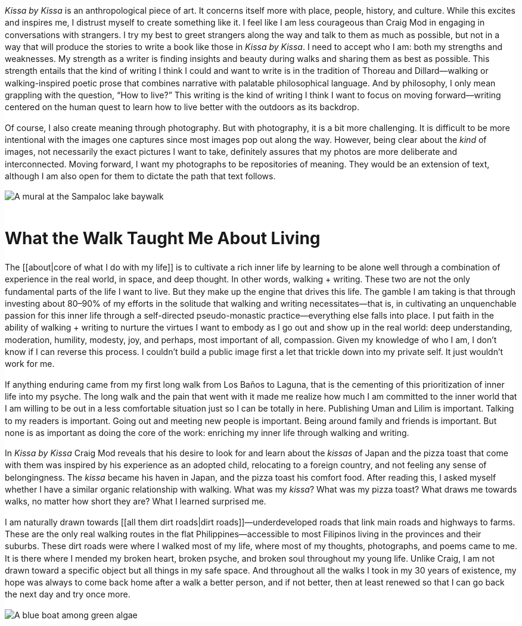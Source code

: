 _Kissa by Kissa_ is an anthropological piece of art. It concerns itself more with place, people, history, and culture. While this excites and inspires me, I distrust myself to create something like it. I feel like I am less courageous than Craig Mod in engaging in conversations with strangers. I try my best to greet strangers along the way and talk to them as much as possible, but not in a way that will produce the stories to write a book like those in _Kissa by Kissa_. I need to accept who I am: both my strengths and weaknesses. My strength as a writer is finding insights and beauty during walks and sharing them as best as possible. This strength entails that the kind of writing I think I could and want to write is in the tradition of Thoreau and Dillard—walking or walking-inspired poetic prose that combines narrative with palatable philosophical language. And by philosophy, I only mean grappling with the question, “How to live?” This writing is the kind of writing I think I want to focus on moving forward—writing centered on the human quest to learn how to live better with the outdoors as its backdrop.

Of course, I also create meaning through photography. But with photography, it is a bit more challenging. It is difficult to be more intentional with the images one captures since most images pop out along the way. However, being clear about the _kind_ of images, not necessarily the exact pictures I want to take, definitely assures that my photos are more deliberate and interconnected. Moving forward, I want my photographs to be repositories of meaning. They would be an extension of text, although I am also open for them to dictate the path that text follows.

![A mural at the Sampaloc lake baywalk](san-pabluy.jpg)

# What the Walk Taught Me About Living

The [[about|core of what I do with my life]] is to cultivate a rich inner life by learning to be alone well through a combination of experience in the real world, in space, and deep thought. In other words, walking + writing. These two are not the only fundamental parts of the life I want to live. But they make up the engine that drives this life. The gamble I am taking is that through investing about 80–90% of my efforts in the solitude that walking and writing necessitates—that is, in cultivating an unquenchable passion for this inner life through a self-directed pseudo-monastic practice—everything else falls into place. I put faith in the ability of walking + writing to nurture the virtues I want to embody as I go out and show up in the real world: deep understanding, moderation, humility, modesty, joy, and perhaps, most important of all, compassion. Given my knowledge of who I am, I don’t know if I can reverse this process. I couldn’t build a public image first a let that trickle down into my private self. It just wouldn’t work for me.

If anything enduring came from my first long walk from Los Baños to Laguna, that is the cementing of this prioritization of inner life into my psyche. The long walk and the pain that went with it made me realize how much I am committed to the inner world that I am willing to be out in a less comfortable situation just so I can be totally in here. Publishing Uman and Lilim is important. Talking to my readers is important. Going out and meeting new people is important. Being around family and friends is important. But none is as important as doing the core of the work: enriching my inner life through walking and writing.

In _Kissa by Kissa_ Craig Mod reveals that his desire to look for and learn about the _kissas_ of Japan and the pizza toast that come with them was inspired by his experience as an adopted child, relocating to a foreign country, and not feeling any sense of belongingness. The _kissa_ became his haven in Japan, and the pizza toast his comfort food. After reading this, I asked myself whether I have a similar organic relationship with walking. What was my _kissa_? What was my pizza toast? What draws me towards walks, no matter how short they are? What I learned surprised me.

I am naturally drawn towards [[all them dirt roads|dirt roads]]—underdeveloped roads that link main roads and highways to farms. These are the only real walking routes in the flat Philippines—accessible to most Filipinos living in the provinces and their suburbs. These dirt roads were where I walked most of my life, where most of my thoughts, photographs, and poems came to me. It is there where I mended my broken heart, broken psyche, and broken soul throughout my young life. Unlike Craig, I am not drawn toward a specific object but all things in my safe space. And throughout all the walks I took in my 30 years of existence, my hope was always to come back home after a walk a better person, and if not better, then at least renewed so that I can go back the next day and try once more.

![A blue boat among green algae](blue-boat-algae.jpg)